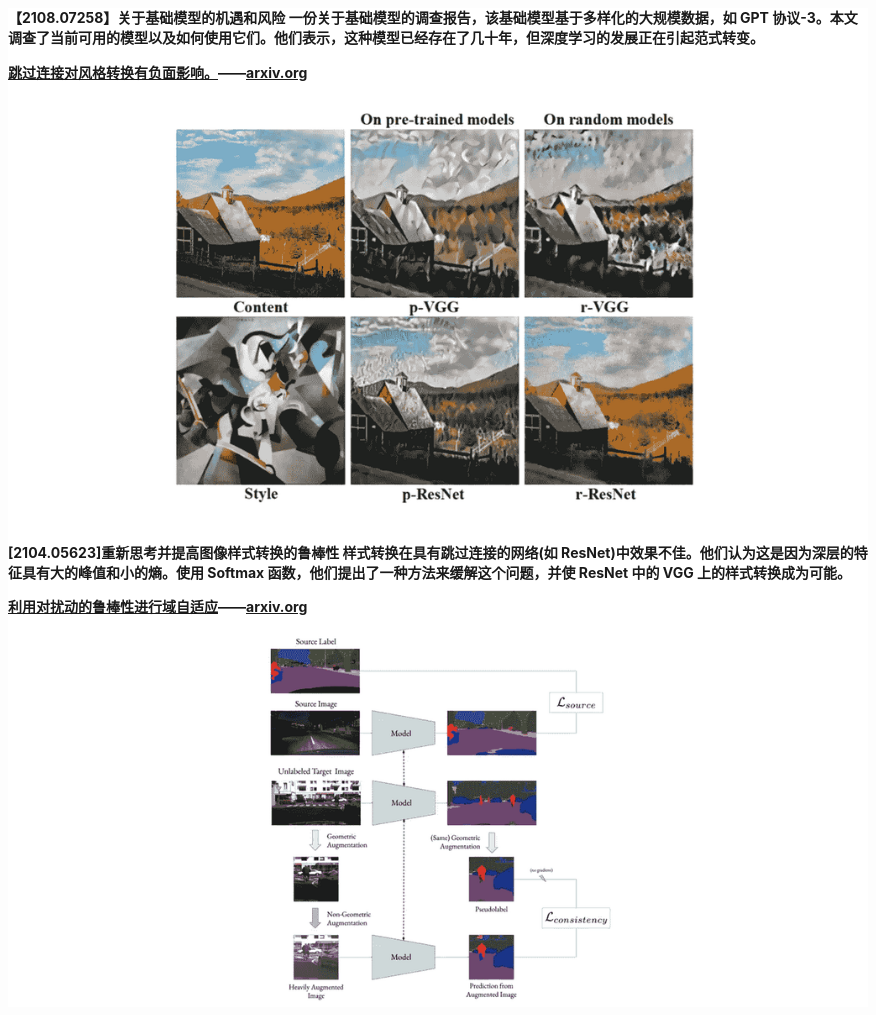****【2108.07258】关于基础模型的机遇和风险
一份关于基础模型的调查报告，该基础模型基于多样化的大规模数据，如 GPT 协议-3。本文调查了当前可用的模型以及如何使用它们。他们表示，这种模型已经存在了几十年，但深度学习的发展正在引起范式转变。****

****[**跳过连接对风格转换有负面影响。**](https://arxiv.org/abs/2104.05623?utm_campaign=Akira%27s%20Machine%20Learning%20News%20%20%20&utm_medium=email&utm_source=Revue%20newsletter)**——**[**arxiv.org**](https://arxiv.org/abs/2104.05623)****

****![](img/8a3105b90169ef7a2e6a2df249a38722.png)****

****[2104.05623]重新思考并提高图像样式转换的鲁棒性
样式转换在具有跳过连接的网络(如 ResNet)中效果不佳。他们认为这是因为深层的特征具有大的峰值和小的熵。使用 Softmax 函数，他们提出了一种方法来缓解这个问题，并使 ResNet 中的 VGG 上的样式转换成为可能。****

****[**利用对扰动的鲁棒性进行域自适应**](https://arxiv.org/abs/2105.08128?utm_campaign=Akira%27s%20Machine%20Learning%20News%20%20%20&utm_medium=email&utm_source=Revue%20newsletter)**——**[**arxiv.org**](https://arxiv.org/abs/2105.08128)****

****![](img/7c48b40d6c5366eb8b923c1e8b71c9df.png)****
